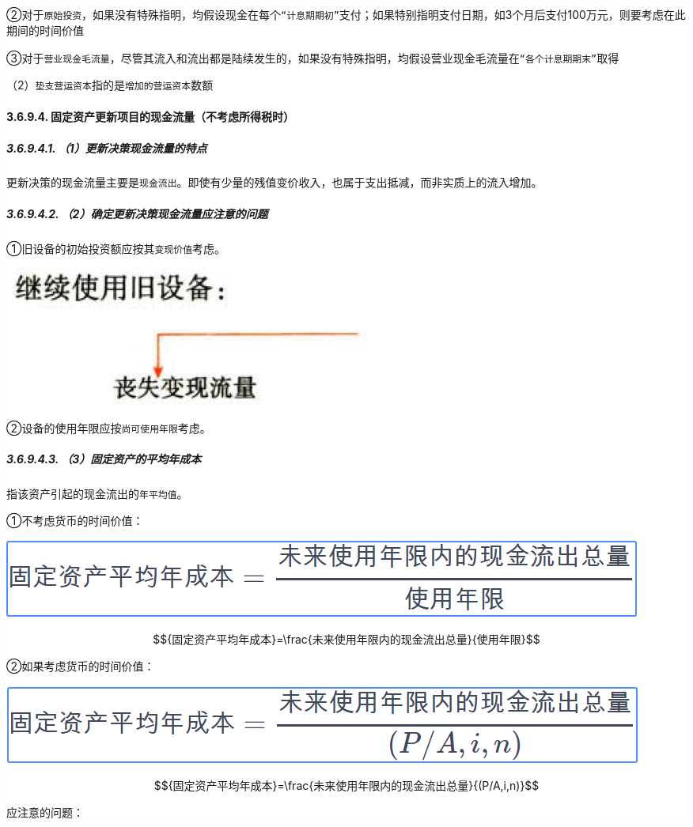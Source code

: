 ②对于`原始投资`，如果没有特殊指明，均假设现金在每个`“计息期期初”`支付；如果特别指明支付日期，如3个月后支付100万元，则要考虑在此期间的时间价值

③对于`营业现金毛流量`，尽管其流入和流出都是陆续发生的，如果没有特殊指明，均假设营业现金毛流量在`“各个计息期期末”`取得

（2）`垫支营运资本`指的是`增加的营运资本`数额

#### 3.6.9.4. 固定资产更新项目的现金流量（不考虑所得税时）

##### 3.6.9.4.1. （1）更新决策现金流量的特点

更新决策的现金流量主要是`现金流出`。即使有少量的残值变价收入，也属于支出抵减，而非实质上的流入增加。

##### 3.6.9.4.2. （2）确定更新决策现金流量应注意的问题

①旧设备的初始投资额应按其`变现价值`考虑。

![](media/11ad3825a01783ef1fa4a89a798cfa2c.png)

②设备的使用年限应按`尚可使用年限`考虑。

##### 3.6.9.4.3. （3）固定资产的平均年成本

指该资产引起的现金流出的`年平均值`。

①不考虑货币的时间价值：

![](media/64540a1658811b35bb1630290905c11a.png)

$${固定资产平均年成本}=\frac{未来使用年限内的现金流出总量}{使用年限}$$

②如果考虑货币的时间价值：

![](media/cc99d33a47e95d171a18586f8c9d17be.png)

$${固定资产平均年成本}=\frac{未来使用年限内的现金流出总量}{(P/A,i,n)}$$

应注意的问题：
